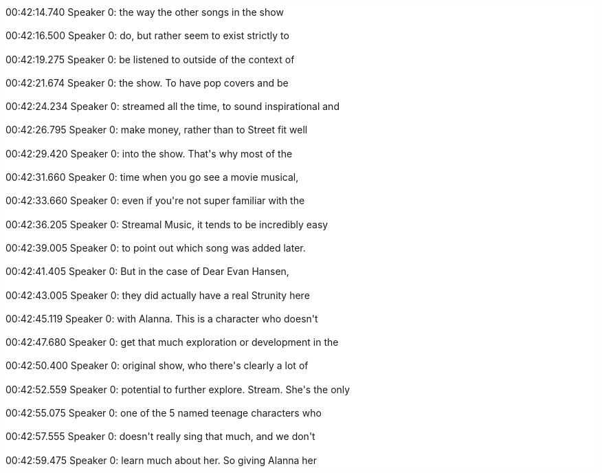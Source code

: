 00:42:14.740
Speaker 0: the way the other songs in the show

00:42:16.500
Speaker 0: do, but rather seem to exist strictly to

00:42:19.275
Speaker 0: be listened to outside of the context of

00:42:21.674
Speaker 0: the show. To have pop covers and be

00:42:24.234
Speaker 0: streamed all the time, to sound inspirational and

00:42:26.795
Speaker 0: make money, rather than to Street fit well

00:42:29.420
Speaker 0: into the show. That's why most of the

00:42:31.660
Speaker 0: time when you go see a movie musical,

00:42:33.660
Speaker 0: even if you're not super familiar with the

00:42:36.205
Speaker 0: Streamal Music, it tends to be incredibly easy

00:42:39.005
Speaker 0: to point out which song was added later.

00:42:41.405
Speaker 0: But in the case of Dear Evan Hansen,

00:42:43.005
Speaker 0: they did actually have a real Strunity here

00:42:45.119
Speaker 0: with Alanna. This is a character who doesn't

00:42:47.680
Speaker 0: get that much exploration or development in the

00:42:50.400
Speaker 0: original show, who there's clearly a lot of

00:42:52.559
Speaker 0: potential to further explore. Stream. She's the only

00:42:55.075
Speaker 0: one of the 5 named teenage characters who

00:42:57.555
Speaker 0: doesn't really sing that much, and we don't

00:42:59.475
Speaker 0: learn much about her. So giving Alanna her
